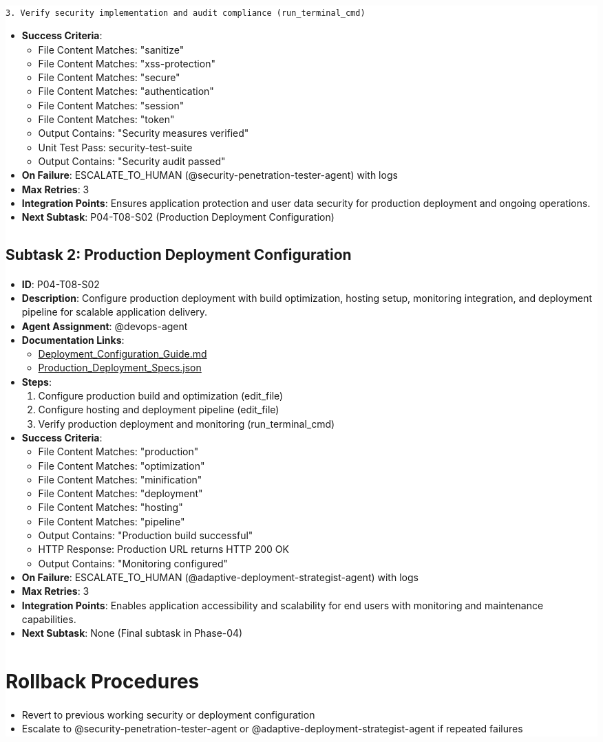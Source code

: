     3. Verify security implementation and audit compliance (run_terminal_cmd)
- **Success Criteria**:
    - File Content Matches: "sanitize"
    - File Content Matches: "xss-protection"
    - File Content Matches: "secure"
    - File Content Matches: "authentication"
    - File Content Matches: "session"
    - File Content Matches: "token"
    - Output Contains: "Security measures verified"
    - Unit Test Pass: security-test-suite
    - Output Contains: "Security audit passed"
- **On Failure**: ESCALATE_TO_HUMAN (@security-penetration-tester-agent) with logs
- **Max Retries**: 3
- **Integration Points**: Ensures application protection and user data security for production deployment and ongoing operations.
- **Next Subtask**: P04-T08-S02 (Production Deployment Configuration)

## Subtask 2: Production Deployment Configuration
- **ID**: P04-T08-S02
- **Description**: Configure production deployment with build optimization, hosting setup, monitoring integration, and deployment pipeline for scalable application delivery.
- **Agent Assignment**: @devops-agent
- **Documentation Links**:
  - [Deployment_Configuration_Guide.md](mdc:01_Machine/04_Documentation/vision/Phase_4/12_Frontend_Development/Deployment_Configuration_Guide.md)
  - [Production_Deployment_Specs.json](mdc:01_Machine/04_Documentation/vision/Phase_4/12_Frontend_Development/Production_Deployment_Specs.json)
- **Steps**:
    1. Configure production build and optimization (edit_file)
    2. Configure hosting and deployment pipeline (edit_file)
    3. Verify production deployment and monitoring (run_terminal_cmd)
- **Success Criteria**:
    - File Content Matches: "production"
    - File Content Matches: "optimization"
    - File Content Matches: "minification"
    - File Content Matches: "deployment"
    - File Content Matches: "hosting"
    - File Content Matches: "pipeline"
    - Output Contains: "Production build successful"
    - HTTP Response: Production URL returns HTTP 200 OK
    - Output Contains: "Monitoring configured"
- **On Failure**: ESCALATE_TO_HUMAN (@adaptive-deployment-strategist-agent) with logs
- **Max Retries**: 3
- **Integration Points**: Enables application accessibility and scalability for end users with monitoring and maintenance capabilities.
- **Next Subtask**: None (Final subtask in Phase-04)

# Rollback Procedures
- Revert to previous working security or deployment configuration
- Escalate to @security-penetration-tester-agent or @adaptive-deployment-strategist-agent if repeated failures
